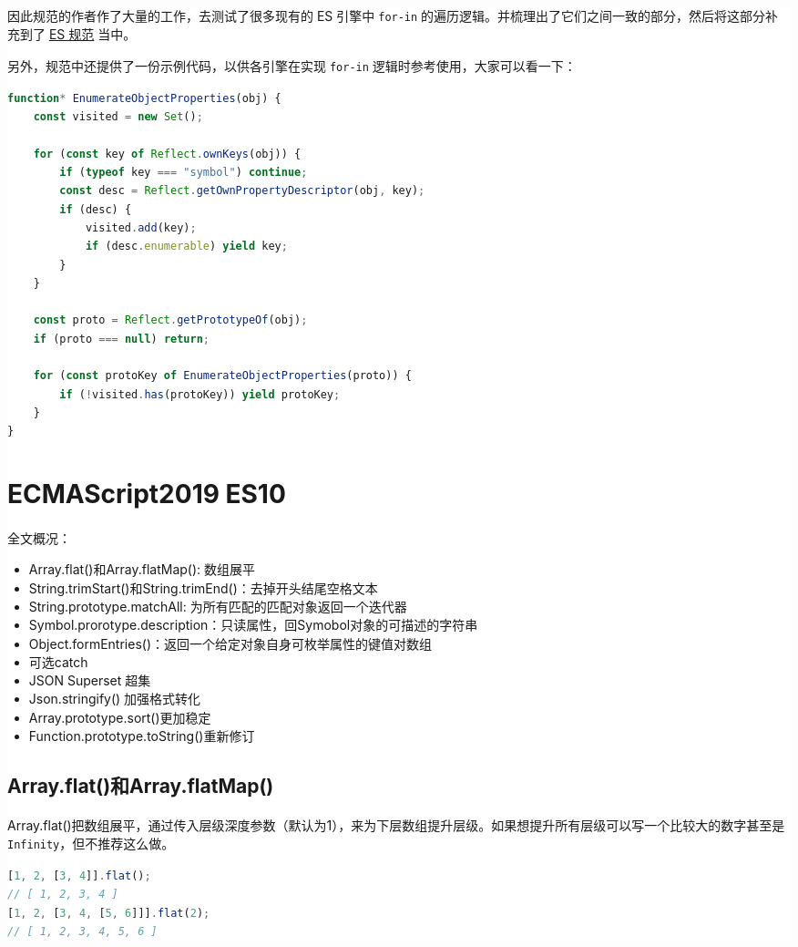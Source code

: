 因此规范的作者作了大量的工作，去测试了很多现有的 ES 引擎中 `for-in` 的遍历逻辑。并梳理出了它们之间一致的部分，然后将这部分补充到了 [ES 规范](https://link.zhihu.com/?target=https%3A//tc39.es/ecma262/%23sec-%foriniteratorprototype%.next) 当中。

另外，规范中还提供了一份示例代码，以供各引擎在实现 `for-in` 逻辑时参考使用，大家可以看一下：

```js
function* EnumerateObjectProperties(obj) {
    const visited = new Set();

    for (const key of Reflect.ownKeys(obj)) {
        if (typeof key === "symbol") continue;
        const desc = Reflect.getOwnPropertyDescriptor(obj, key);
        if (desc) {
            visited.add(key);
            if (desc.enumerable) yield key;
        }
    }

    const proto = Reflect.getPrototypeOf(obj);
    if (proto === null) return;

    for (const protoKey of EnumerateObjectProperties(proto)) {
        if (!visited.has(protoKey)) yield protoKey;
    }
}
```

# ECMAScript2019  ES10

全文概况：

- Array.flat()和Array.flatMap(): 数组展平
- String.trimStart()和String.trimEnd()：去掉开头结尾空格文本
- String.prototype.matchAll: 为所有匹配的匹配对象返回一个迭代器
- Symbol.prorotype.description：只读属性，回Symobol对象的可描述的字符串
- Object.formEntries()：返回一个给定对象自身可枚举属性的键值对数组
- 可选catch
- JSON Superset 超集
- Json.stringify() 加强格式转化
- Array.prototype.sort()更加稳定
- Function.prototype.toString()重新修订

## Array.flat()和Array.flatMap()

Array.flat()把数组展平，通过传入层级深度参数（默认为1），来为下层数组提升层级。如果想提升所有层级可以写一个比较大的数字甚至是`Infinity`，但不推荐这么做。

```js
[1, 2, [3, 4]].flat();
// [ 1, 2, 3, 4 ]
[1, 2, [3, 4, [5, 6]]].flat(2);
// [ 1, 2, 3, 4, 5, 6 ]
```
